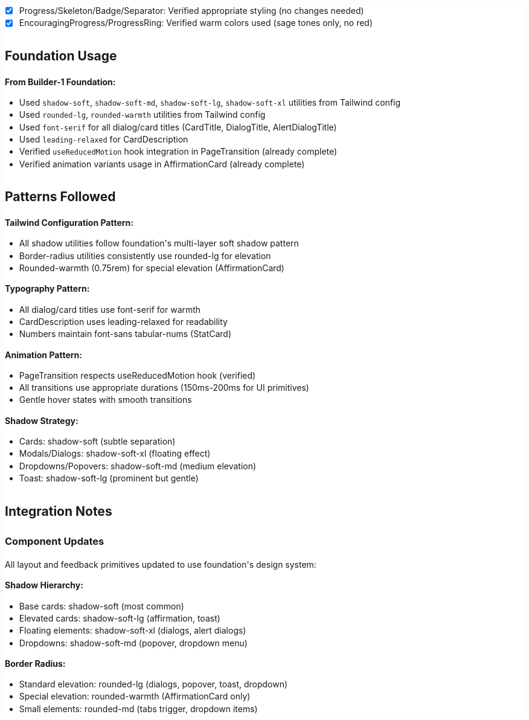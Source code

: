 - [x] Progress/Skeleton/Badge/Separator: Verified appropriate styling (no changes needed)
- [x] EncouragingProgress/ProgressRing: Verified warm colors used (sage tones only, no red)

## Foundation Usage

**From Builder-1 Foundation:**
- Used `shadow-soft`, `shadow-soft-md`, `shadow-soft-lg`, `shadow-soft-xl` utilities from Tailwind config
- Used `rounded-lg`, `rounded-warmth` utilities from Tailwind config
- Used `font-serif` for all dialog/card titles (CardTitle, DialogTitle, AlertDialogTitle)
- Used `leading-relaxed` for CardDescription
- Verified `useReducedMotion` hook integration in PageTransition (already complete)
- Verified animation variants usage in AffirmationCard (already complete)

## Patterns Followed

**Tailwind Configuration Pattern:**
- All shadow utilities follow foundation's multi-layer soft shadow pattern
- Border-radius utilities consistently use rounded-lg for elevation
- Rounded-warmth (0.75rem) for special elevation (AffirmationCard)

**Typography Pattern:**
- All dialog/card titles use font-serif for warmth
- CardDescription uses leading-relaxed for readability
- Numbers maintain font-sans tabular-nums (StatCard)

**Animation Pattern:**
- PageTransition respects useReducedMotion hook (verified)
- All transitions use appropriate durations (150ms-200ms for UI primitives)
- Gentle hover states with smooth transitions

**Shadow Strategy:**
- Cards: shadow-soft (subtle separation)
- Modals/Dialogs: shadow-soft-xl (floating effect)
- Dropdowns/Popovers: shadow-soft-md (medium elevation)
- Toast: shadow-soft-lg (prominent but gentle)

## Integration Notes

### Component Updates
All layout and feedback primitives updated to use foundation's design system:

**Shadow Hierarchy:**
- Base cards: shadow-soft (most common)
- Elevated cards: shadow-soft-lg (affirmation, toast)
- Floating elements: shadow-soft-xl (dialogs, alert dialogs)
- Dropdowns: shadow-soft-md (popover, dropdown menu)

**Border Radius:**
- Standard elevation: rounded-lg (dialogs, popover, toast, dropdown)
- Special elevation: rounded-warmth (AffirmationCard only)
- Small elements: rounded-md (tabs trigger, dropdown items)
